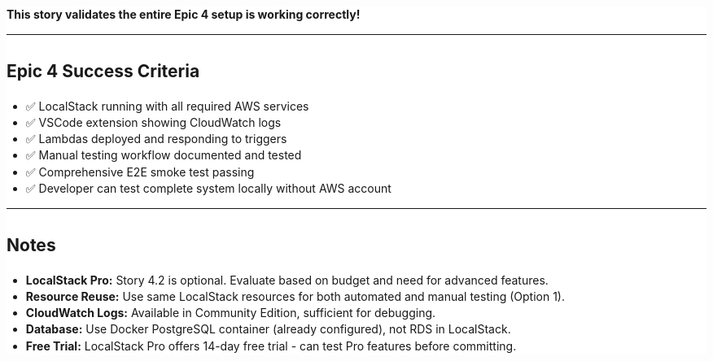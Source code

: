 **This story validates the entire Epic 4 setup is working correctly!**

---

## Epic 4 Success Criteria

- ✅ LocalStack running with all required AWS services
- ✅ VSCode extension showing CloudWatch logs
- ✅ Lambdas deployed and responding to triggers
- ✅ Manual testing workflow documented and tested
- ✅ Comprehensive E2E smoke test passing
- ✅ Developer can test complete system locally without AWS account

---

## Notes

- **LocalStack Pro:** Story 4.2 is optional. Evaluate based on budget and need for advanced features.
- **Resource Reuse:** Use same LocalStack resources for both automated and manual testing (Option 1).
- **CloudWatch Logs:** Available in Community Edition, sufficient for debugging.
- **Database:** Use Docker PostgreSQL container (already configured), not RDS in LocalStack.
- **Free Trial:** LocalStack Pro offers 14-day free trial - can test Pro features before committing.
